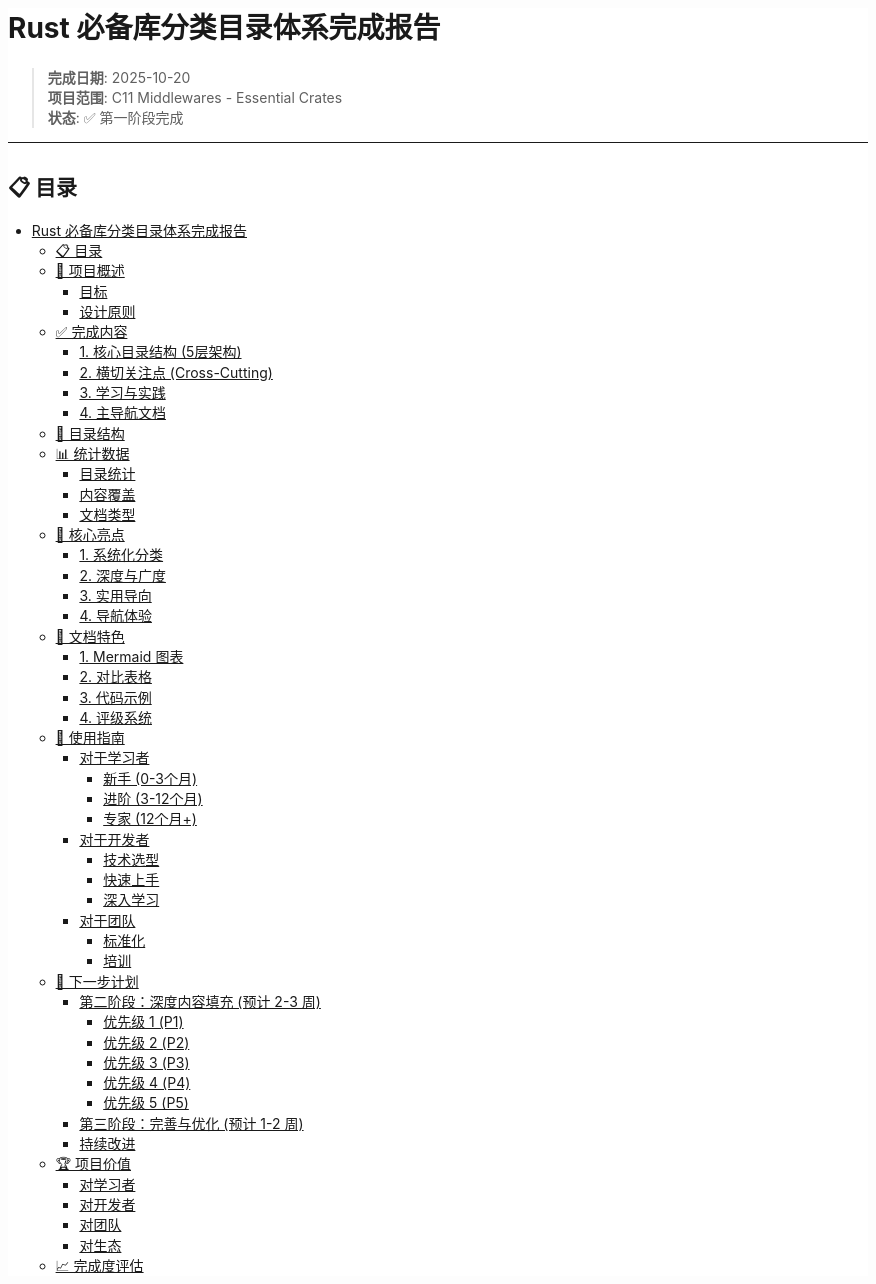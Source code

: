 # Rust 必备库分类目录体系完成报告

> **完成日期**: 2025-10-20  
> **项目范围**: C11 Middlewares - Essential Crates  
> **状态**: ✅ 第一阶段完成

---

## 📋 目录

- [Rust 必备库分类目录体系完成报告](#rust-必备库分类目录体系完成报告)
  - [📋 目录](#-目录)
  - [🎯 项目概述](#-项目概述)
    - [目标](#目标)
    - [设计原则](#设计原则)
  - [✅ 完成内容](#-完成内容)
    - [1. 核心目录结构 (5层架构)](#1-核心目录结构-5层架构)
    - [2. 横切关注点 (Cross-Cutting)](#2-横切关注点-cross-cutting)
    - [3. 学习与实践](#3-学习与实践)
    - [4. 主导航文档](#4-主导航文档)
  - [📁 目录结构](#-目录结构)
  - [📊 统计数据](#-统计数据)
    - [目录统计](#目录统计)
    - [内容覆盖](#内容覆盖)
    - [文档类型](#文档类型)
  - [🌟 核心亮点](#-核心亮点)
    - [1. 系统化分类](#1-系统化分类)
    - [2. 深度与广度](#2-深度与广度)
    - [3. 实用导向](#3-实用导向)
    - [4. 导航体验](#4-导航体验)
  - [📖 文档特色](#-文档特色)
    - [1. Mermaid 图表](#1-mermaid-图表)
    - [2. 对比表格](#2-对比表格)
    - [3. 代码示例](#3-代码示例)
    - [4. 评级系统](#4-评级系统)
  - [🎯 使用指南](#-使用指南)
    - [对于学习者](#对于学习者)
      - [新手 (0-3个月)](#新手-0-3个月)
      - [进阶 (3-12个月)](#进阶-3-12个月)
      - [专家 (12个月+)](#专家-12个月)
    - [对于开发者](#对于开发者)
      - [技术选型](#技术选型)
      - [快速上手](#快速上手)
      - [深入学习](#深入学习)
    - [对于团队](#对于团队)
      - [标准化](#标准化)
      - [培训](#培训)
  - [📝 下一步计划](#-下一步计划)
    - [第二阶段：深度内容填充 (预计 2-3 周)](#第二阶段深度内容填充-预计-2-3-周)
      - [优先级 1 (P1)](#优先级-1-p1)
      - [优先级 2 (P2)](#优先级-2-p2)
      - [优先级 3 (P3)](#优先级-3-p3)
      - [优先级 4 (P4)](#优先级-4-p4)
      - [优先级 5 (P5)](#优先级-5-p5)
    - [第三阶段：完善与优化 (预计 1-2 周)](#第三阶段完善与优化-预计-1-2-周)
    - [持续改进](#持续改进)
  - [🏆 项目价值](#-项目价值)
    - [对学习者](#对学习者)
    - [对开发者](#对开发者)
    - [对团队](#对团队)
    - [对生态](#对生态)
  - [📈 完成度评估](#-完成度评估)